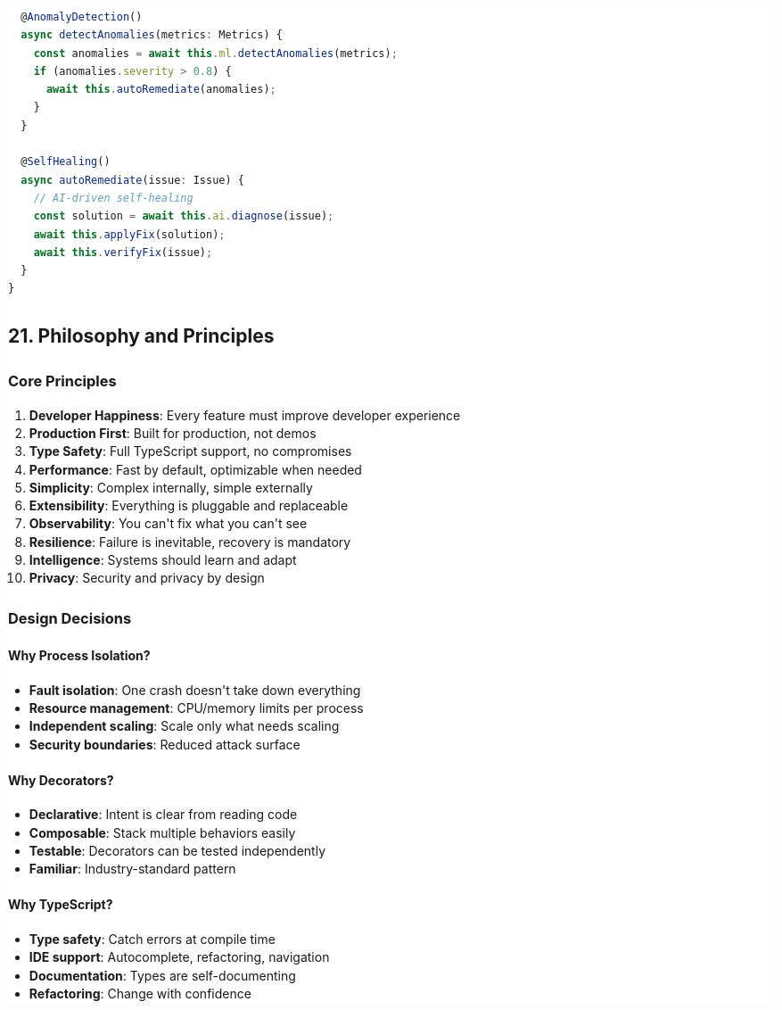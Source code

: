```typescript
  @AnomalyDetection()
  async detectAnomalies(metrics: Metrics) {
    const anomalies = await this.ml.detectAnomalies(metrics);
    if (anomalies.severity > 0.8) {
      await this.autoRemediate(anomalies);
    }
  }

  @SelfHealing()
  async autoRemediate(issue: Issue) {
    // AI-driven self-healing
    const solution = await this.ai.diagnose(issue);
    await this.applyFix(solution);
    await this.verifyFix(issue);
  }
}
```

## 21. Philosophy and Principles

### Core Principles

1. **Developer Happiness**: Every feature must improve developer experience
2. **Production First**: Built for production, not demos
3. **Type Safety**: Full TypeScript support, no compromises
4. **Performance**: Fast by default, optimizable when needed
5. **Simplicity**: Complex internally, simple externally
6. **Extensibility**: Everything is pluggable and replaceable
7. **Observability**: You can't fix what you can't see
8. **Resilience**: Failure is inevitable, recovery is mandatory
9. **Intelligence**: Systems should learn and adapt
10. **Privacy**: Security and privacy by design

### Design Decisions

#### Why Process Isolation?
- **Fault isolation**: One crash doesn't take down everything
- **Resource management**: CPU/memory limits per process
- **Independent scaling**: Scale only what needs scaling
- **Security boundaries**: Reduced attack surface

#### Why Decorators?
- **Declarative**: Intent is clear from reading code
- **Composable**: Stack multiple behaviors easily
- **Testable**: Decorators can be tested independently
- **Familiar**: Industry-standard pattern

#### Why TypeScript?
- **Type safety**: Catch errors at compile time
- **IDE support**: Autocomplete, refactoring, navigation
- **Documentation**: Types are self-documenting
- **Refactoring**: Change with confidence
